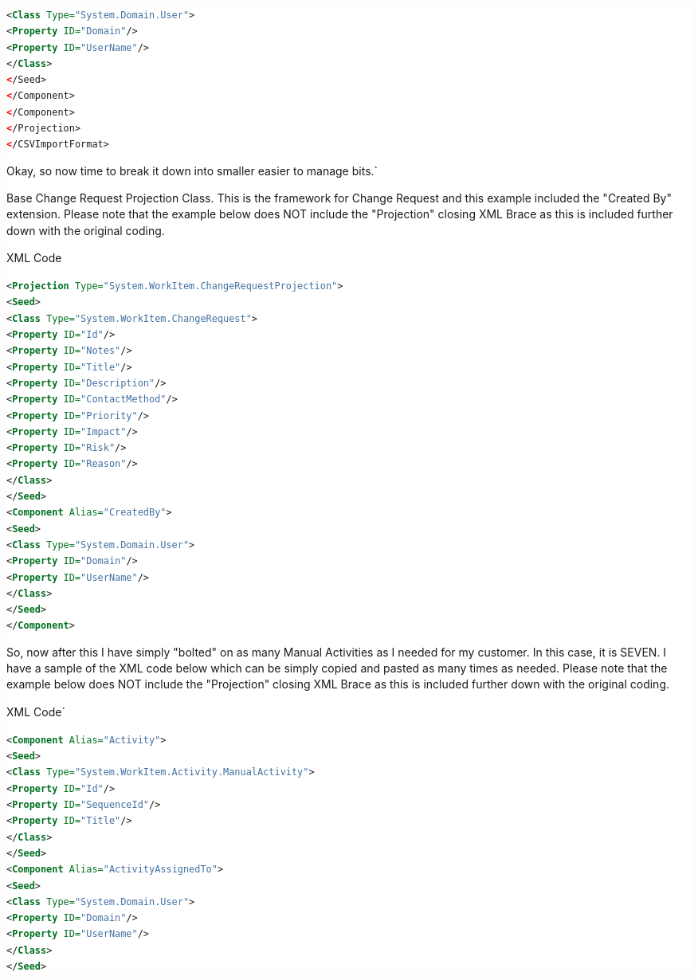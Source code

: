```xml
<Class Type="System.Domain.User">  
<Property ID="Domain"/>  
<Property ID="UserName"/>  
</Class>  
</Seed>  
</Component>  
</Component>  
</Projection>  
</CSVImportFormat>  
```

Okay, so now time to break it down into smaller easier to manage bits.`

Base Change Request Projection Class. This is the framework for Change Request and this example included the "Created By" extension. Please note that the example below does NOT include the "Projection" closing XML Brace as this is included further down with the original coding.

XML Code

```xml
<Projection Type="System.WorkItem.ChangeRequestProjection">  
<Seed>  
<Class Type="System.WorkItem.ChangeRequest">  
<Property ID="Id"/>  
<Property ID="Notes"/>  
<Property ID="Title"/>  
<Property ID="Description"/>  
<Property ID="ContactMethod"/>  
<Property ID="Priority"/>  
<Property ID="Impact"/>  
<Property ID="Risk"/>  
<Property ID="Reason"/>  
</Class>  
</Seed>  
<Component Alias="CreatedBy">  
<Seed>  
<Class Type="System.Domain.User">  
<Property ID="Domain"/>  
<Property ID="UserName"/>  
</Class>  
</Seed>  
</Component>
```

So, now after this I have simply "bolted" on as many Manual Activities as I needed for my customer. In this case, it is SEVEN. I have a sample of the XML code below which can be simply copied and pasted as many times as needed. Please note that the example below does NOT include the "Projection" closing XML Brace as this is included further down with the original coding.

XML Code`

```xml
<Component Alias="Activity">  
<Seed>  
<Class Type="System.WorkItem.Activity.ManualActivity">  
<Property ID="Id"/>  
<Property ID="SequenceId"/>  
<Property ID="Title"/>  
</Class>  
</Seed>  
<Component Alias="ActivityAssignedTo">  
<Seed>  
<Class Type="System.Domain.User">  
<Property ID="Domain"/>  
<Property ID="UserName"/>  
</Class>  
</Seed>  
```